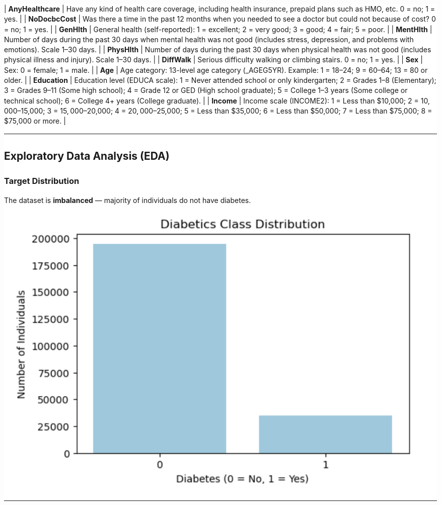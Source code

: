 | **AnyHealthcare**    | Have any kind of health care coverage, including health insurance, prepaid plans such as HMO, etc. 0 = no; 1 = yes. |
| **NoDocbcCost**      | Was there a time in the past 12 months when you needed to see a doctor but could not because of cost? 0 = no; 1 = yes. |
| **GenHlth**          | General health (self-reported): 1 = excellent; 2 = very good; 3 = good; 4 = fair; 5 = poor. |
| **MentHlth**         | Number of days during the past 30 days when mental health was not good (includes stress, depression, and problems with emotions). Scale 1–30 days. |
| **PhysHlth**         | Number of days during the past 30 days when physical health was not good (includes physical illness and injury). Scale 1–30 days. |
| **DiffWalk**         | Serious difficulty walking or climbing stairs. 0 = no; 1 = yes. |
| **Sex**              | Sex: 0 = female; 1 = male. |
| **Age**              | Age category: 13-level age category (_AGEG5YR). Example: 1 = 18–24; 9 = 60–64; 13 = 80 or older. |
| **Education**        | Education level (EDUCA scale): 1 = Never attended school or only kindergarten; 2 = Grades 1–8 (Elementary); 3 = Grades 9–11 (Some high school); 4 = Grade 12 or GED (High school graduate); 5 = College 1–3 years (Some college or technical school); 6 = College 4+ years (College graduate). |
| **Income**           | Income scale (INCOME2): 1 = Less than $10,000; 2 = $10,000–$15,000; 3 = $15,000–$20,000; 4 = $20,000–$25,000; 5 = Less than $35,000; 6 = Less than $50,000; 7 = Less than $75,000; 8 = $75,000 or more. |
 

---

## Exploratory Data Analysis (EDA)

### Target Distribution
The dataset is **imbalanced** — majority of individuals do not have diabetes.  

![Target Distribution](Figures/target_distribution.png)

---